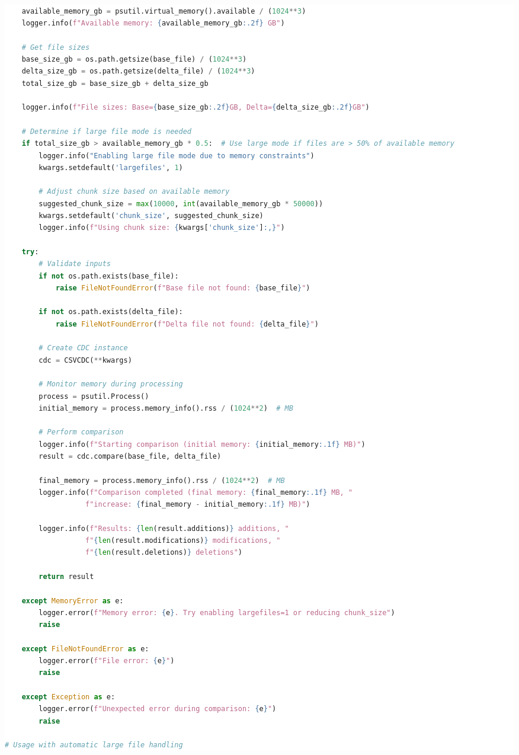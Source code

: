 ```python
    available_memory_gb = psutil.virtual_memory().available / (1024**3)
    logger.info(f"Available memory: {available_memory_gb:.2f} GB")
    
    # Get file sizes
    base_size_gb = os.path.getsize(base_file) / (1024**3)
    delta_size_gb = os.path.getsize(delta_file) / (1024**3)
    total_size_gb = base_size_gb + delta_size_gb
    
    logger.info(f"File sizes: Base={base_size_gb:.2f}GB, Delta={delta_size_gb:.2f}GB")
    
    # Determine if large file mode is needed
    if total_size_gb > available_memory_gb * 0.5:  # Use large mode if files are > 50% of available memory
        logger.info("Enabling large file mode due to memory constraints")
        kwargs.setdefault('largefiles', 1)
        
        # Adjust chunk size based on available memory
        suggested_chunk_size = max(10000, int(available_memory_gb * 50000))
        kwargs.setdefault('chunk_size', suggested_chunk_size)
        logger.info(f"Using chunk size: {kwargs['chunk_size']:,}")
    
    try:
        # Validate inputs
        if not os.path.exists(base_file):
            raise FileNotFoundError(f"Base file not found: {base_file}")
        
        if not os.path.exists(delta_file):
            raise FileNotFoundError(f"Delta file not found: {delta_file}")
        
        # Create CDC instance
        cdc = CSVCDC(**kwargs)
        
        # Monitor memory during processing
        process = psutil.Process()
        initial_memory = process.memory_info().rss / (1024**2)  # MB
        
        # Perform comparison
        logger.info(f"Starting comparison (initial memory: {initial_memory:.1f} MB)")
        result = cdc.compare(base_file, delta_file)
        
        final_memory = process.memory_info().rss / (1024**2)  # MB
        logger.info(f"Comparison completed (final memory: {final_memory:.1f} MB, "
                   f"increase: {final_memory - initial_memory:.1f} MB)")
        
        logger.info(f"Results: {len(result.additions)} additions, "
                   f"{len(result.modifications)} modifications, "
                   f"{len(result.deletions)} deletions")
        
        return result
        
    except MemoryError as e:
        logger.error(f"Memory error: {e}. Try enabling largefiles=1 or reducing chunk_size")
        raise
    
    except FileNotFoundError as e:
        logger.error(f"File error: {e}")
        raise
    
    except Exception as e:
        logger.error(f"Unexpected error during comparison: {e}")
        raise

# Usage with automatic large file handling
```